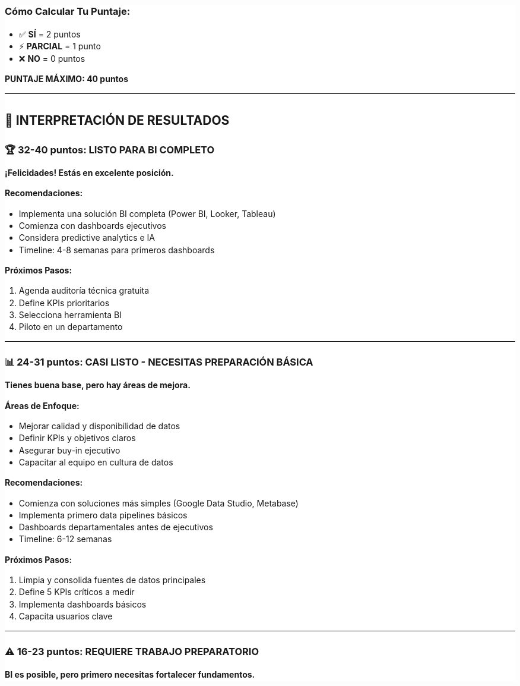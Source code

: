 ### Cómo Calcular Tu Puntaje:
- ✅ **SÍ** = 2 puntos
- ⚡ **PARCIAL** = 1 punto
- ❌ **NO** = 0 puntos

**PUNTAJE MÁXIMO: 40 puntos**

---

## 🎯 INTERPRETACIÓN DE RESULTADOS

### 🏆 32-40 puntos: LISTO PARA BI COMPLETO
**¡Felicidades! Estás en excelente posición.**

**Recomendaciones:**
- Implementa una solución BI completa (Power BI, Looker, Tableau)
- Comienza con dashboards ejecutivos
- Considera predictive analytics e IA
- Timeline: 4-8 semanas para primeros dashboards

**Próximos Pasos:**
1. Agenda auditoría técnica gratuita
2. Define KPIs prioritarios
3. Selecciona herramienta BI
4. Piloto en un departamento

---

### 📊 24-31 puntos: CASI LISTO - NECESITAS PREPARACIÓN BÁSICA
**Tienes buena base, pero hay áreas de mejora.**

**Áreas de Enfoque:**
- Mejorar calidad y disponibilidad de datos
- Definir KPIs y objetivos claros
- Asegurar buy-in ejecutivo
- Capacitar al equipo en cultura de datos

**Recomendaciones:**
- Comienza con soluciones más simples (Google Data Studio, Metabase)
- Implementa primero data pipelines básicos
- Dashboards departamentales antes de ejecutivos
- Timeline: 6-12 semanas

**Próximos Pasos:**
1. Limpia y consolida fuentes de datos principales
2. Define 5 KPIs críticos a medir
3. Implementa dashboards básicos
4. Capacita usuarios clave

---

### ⚠️ 16-23 puntos: REQUIERE TRABAJO PREPARATORIO
**BI es posible, pero primero necesitas fortalecer fundamentos.**
